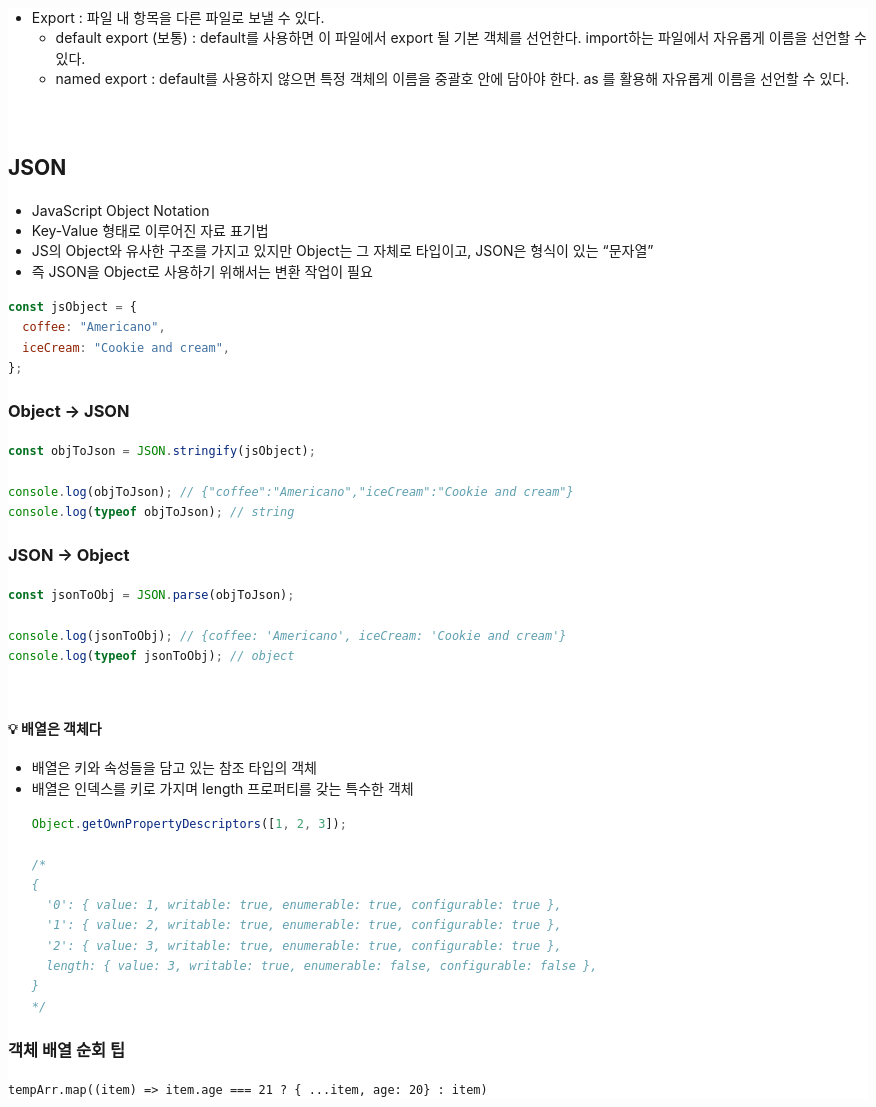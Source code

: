 - Export : 파일 내 항목을 다른 파일로 보낼 수 있다.
  - default export (보통) : default를 사용하면 이 파일에서 export 될 기본 객체를 선언한다. import하는 파일에서 자유롭게 이름을 선언할 수 있다.
  - named export : default를 사용하지 않으면 특정 객체의 이름을 중괄호 안에 담아야 한다. as 를 활용해 자유롭게 이름을 선언할 수 있다.

<br>

## JSON

- JavaScript Object Notation
- Key-Value 형태로 이루어진 자료 표기법
- JS의 Object와 유사한 구조를 가지고 있지만 Object는 그 자체로 타입이고, JSON은 형식이 있는 “문자열”
- 즉 JSON을 Object로 사용하기 위해서는 변환 작업이 필요

```jsx
const jsObject = {
  coffee: "Americano",
  iceCream: "Cookie and cream",
};
```

### Object → JSON

```jsx
const objToJson = JSON.stringify(jsObject);

console.log(objToJson); // {"coffee":"Americano","iceCream":"Cookie and cream"}
console.log(typeof objToJson); // string
```

### JSON → Object

```jsx
const jsonToObj = JSON.parse(objToJson);

console.log(jsonToObj); // {coffee: 'Americano', iceCream: 'Cookie and cream'}
console.log(typeof jsonToObj); // object
```

<br>

#### 💡 배열은 객체다

<aside>

- 배열은 키와 속성들을 담고 있는 참조 타입의 객체
- 배열은 인덱스를 키로 가지며 length 프로퍼티를 갖는 특수한 객체
  ```jsx
  Object.getOwnPropertyDescriptors([1, 2, 3]);

  /*
  {
  	'0': { value: 1, writable: true, enumerable: true, configurable: true },
  	'1': { value: 2, writable: true, enumerable: true, configurable: true },
  	'2': { value: 3, writable: true, enumerable: true, configurable: true },
  	length: { value: 3, writable: true, enumerable: false, configurable: false },
  }
  */
  ```

</aside>

### 객체 배열 순회 팁

`tempArr.map((item) => item.age === 21 ? { ...item, age: 20} : item)`


  [key]: value,